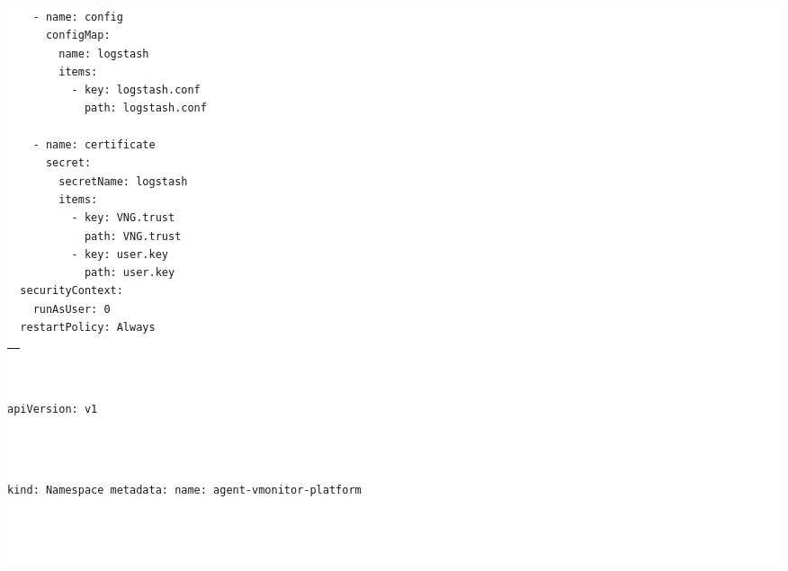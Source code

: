        - name: config
          configMap:
            name: logstash
            items:
              - key: logstash.conf
                path: logstash.conf

        - name: certificate
          secret:
            secretName: logstash
            items:
              - key: VNG.trust
                path: VNG.trust
              - key: user.key
                path: user.key
      securityContext:
        runAsUser: 0
      restartPolicy: Always
</code></pre></td></tr></tbody></table><p><br></p> |
| ------------------------------------------------------------------------------------------------------------------------------------------------------------------------------------------------------------------------------------------------------------------------------------------------------------------------------------------------------------------------------------------------------------------------------------------------------------------------------------------------------------------------------------------------------------------------------------------------------------------------------------------------------------------------------------------------------------------------------------------------------------------------------------------------------------------------------------------------------------------------------------------------------------------------------------------------------------------------------------------------------------------------------------------------------------------------------------------------------------------------------------------------------------------------------------------------------------------------------------------------------------------------------------------------------------------------------------------------------------------------------------------------------------------------------------------------------------------------------------------------------------------------------------------------------------------------------------------------------------------------------------------------------------------------------------------------------------------------------------------------------------------------------------------------------------------------------------------------------------------------------------------------------------------------------------------------------------------------------------------------------------------------------------------------------------------------------------------------------------------------------------------------------------------------------------------------------------------------------------------------------------------------------------------------------------------------------------------------------------------------------------------------------------------------------------------------------------------------------------------------------------------------------------------------------------------------------------------------------------------------------------------------------------------------------------------------------------------------------------------------------------------------------------------------------------------------------------------------------------------------------------------------------------------------------------------------------------------------------------------------------------------------------------------------------------------------------------------------------------------------------------------------------------------------------------------------------------------------------------------------------------------------------------------------------------------------------------------------------------------------------------------------------------------------------------------------------------------------------------------------------------------------------------------------------------------------------------------------------------------------------------------------------------------------------------------------------------------------------------------------------------------------------------------------------------------------------------------------------------------------------------------------------------------------------------------------------------------------------------------------------------------------------------------------------------------------------- |
| <pre><code>apiVersion: v1
kind: Namespace
metadata:
  name: agent-vmonitor-platform